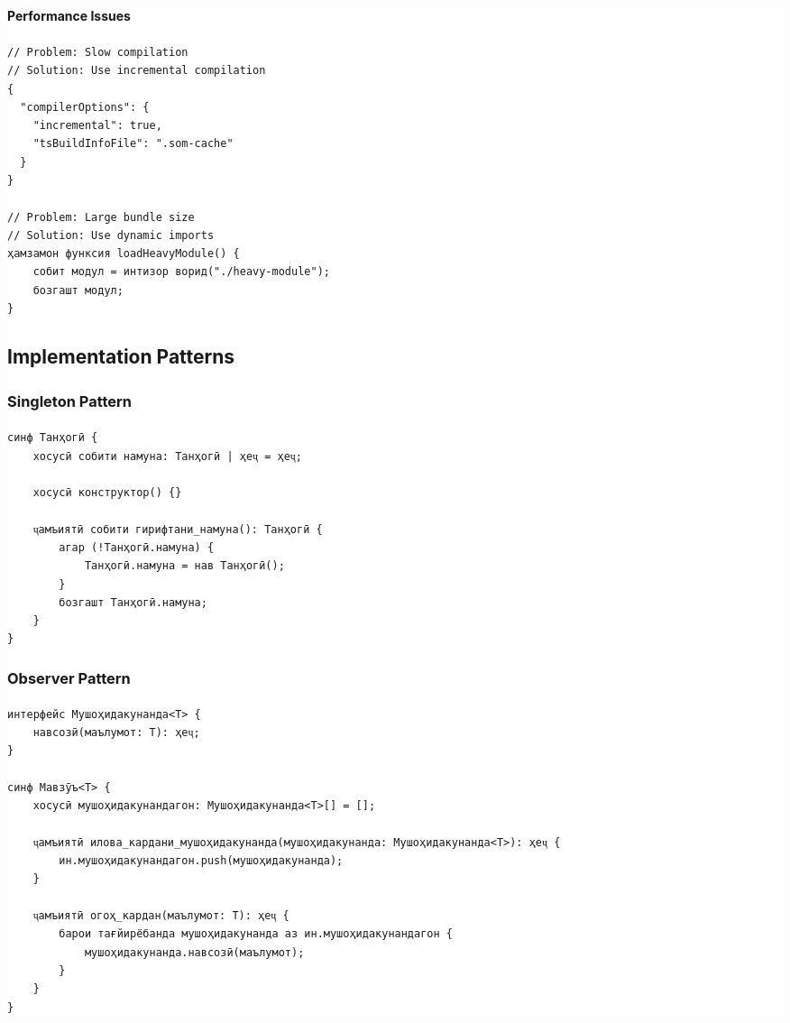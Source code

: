 #### Performance Issues

```som
// Problem: Slow compilation
// Solution: Use incremental compilation
{
  "compilerOptions": {
    "incremental": true,
    "tsBuildInfoFile": ".som-cache"
  }
}

// Problem: Large bundle size
// Solution: Use dynamic imports
ҳамзамон функсия loadHeavyModule() {
    собит модул = интизор ворид("./heavy-module");
    бозгашт модул;
}
```

## Implementation Patterns

### Singleton Pattern

```som
синф Танҳогӣ {
    хосусӣ собити намуна: Танҳогӣ | ҳеҷ = ҳеҷ;

    хосусӣ конструктор() {}

    ҷамъиятӣ собити гирифтани_намуна(): Танҳогӣ {
        агар (!Танҳогӣ.намуна) {
            Танҳогӣ.намуна = нав Танҳогӣ();
        }
        бозгашт Танҳогӣ.намуна;
    }
}
```

### Observer Pattern

```som
интерфейс Мушоҳидакунанда<T> {
    навсозӣ(маълумот: T): ҳеҷ;
}

синф Мавзӯъ<T> {
    хосусӣ мушоҳидакунандагон: Мушоҳидакунанда<T>[] = [];

    ҷамъиятӣ илова_кардани_мушоҳидакунанда(мушоҳидакунанда: Мушоҳидакунанда<T>): ҳеҷ {
        ин.мушоҳидакунандагон.push(мушоҳидакунанда);
    }

    ҷамъиятӣ огоҳ_кардан(маълумот: T): ҳеҷ {
        барои тағйирёбанда мушоҳидакунанда аз ин.мушоҳидакунандагон {
            мушоҳидакунанда.навсозӣ(маълумот);
        }
    }
}
```
